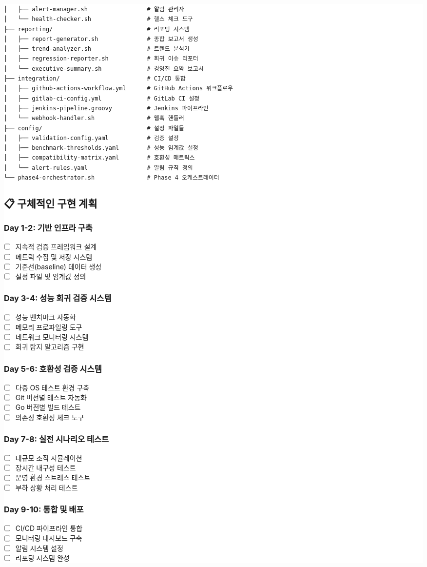 ```
│   ├── alert-manager.sh                 # 알림 관리자
│   └── health-checker.sh                # 헬스 체크 도구
├── reporting/                           # 리포팅 시스템
│   ├── report-generator.sh              # 종합 보고서 생성
│   ├── trend-analyzer.sh                # 트렌드 분석기
│   ├── regression-reporter.sh           # 회귀 이슈 리포터
│   └── executive-summary.sh             # 경영진 요약 보고서
├── integration/                         # CI/CD 통합
│   ├── github-actions-workflow.yml      # GitHub Actions 워크플로우
│   ├── gitlab-ci-config.yml             # GitLab CI 설정
│   ├── jenkins-pipeline.groovy          # Jenkins 파이프라인
│   └── webhook-handler.sh               # 웹훅 핸들러
├── config/                              # 설정 파일들
│   ├── validation-config.yaml           # 검증 설정
│   ├── benchmark-thresholds.yaml        # 성능 임계값 설정
│   ├── compatibility-matrix.yaml        # 호환성 매트릭스
│   └── alert-rules.yaml                 # 알림 규칙 정의
└── phase4-orchestrator.sh               # Phase 4 오케스트레이터
```

## 📋 구체적인 구현 계획

### Day 1-2: 기반 인프라 구축
- [ ] 지속적 검증 프레임워크 설계
- [ ] 메트릭 수집 및 저장 시스템
- [ ] 기준선(baseline) 데이터 생성
- [ ] 설정 파일 및 임계값 정의

### Day 3-4: 성능 회귀 검증 시스템
- [ ] 성능 벤치마크 자동화
- [ ] 메모리 프로파일링 도구
- [ ] 네트워크 모니터링 시스템
- [ ] 회귀 탐지 알고리즘 구현

### Day 5-6: 호환성 검증 시스템
- [ ] 다중 OS 테스트 환경 구축
- [ ] Git 버전별 테스트 자동화
- [ ] Go 버전별 빌드 테스트
- [ ] 의존성 호환성 체크 도구

### Day 7-8: 실전 시나리오 테스트
- [ ] 대규모 조직 시뮬레이션
- [ ] 장시간 내구성 테스트
- [ ] 운영 환경 스트레스 테스트
- [ ] 부하 상황 처리 테스트

### Day 9-10: 통합 및 배포
- [ ] CI/CD 파이프라인 통합
- [ ] 모니터링 대시보드 구축
- [ ] 알림 시스템 설정
- [ ] 리포팅 시스템 완성
